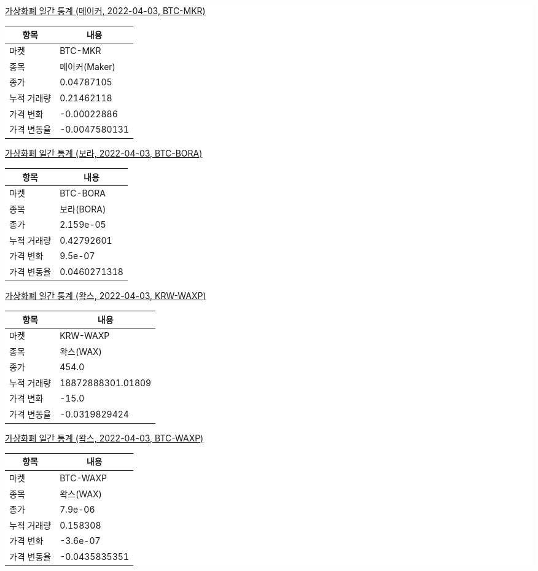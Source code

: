 
[가상화폐 일간 통계 (메이커, 2022-04-03, BTC-MKR)](BTC-MKR-daily-candle-10days.html)

|항목|내용|
|--|--|
|마켓|BTC-MKR|
|종목|메이커(Maker)|
|종가|0.04787105|
|누적 거래량|0.21462118|
|가격 변화|-0.00022886|
|가격 변동율|-0.0047580131|


[가상화폐 일간 통계 (보라, 2022-04-03, BTC-BORA)](BTC-BORA-daily-candle-10days.html)

|항목|내용|
|--|--|
|마켓|BTC-BORA|
|종목|보라(BORA)|
|종가|2.159e-05|
|누적 거래량|0.42792601|
|가격 변화|9.5e-07|
|가격 변동율|0.0460271318|


[가상화폐 일간 통계 (왁스, 2022-04-03, KRW-WAXP)](KRW-WAXP-daily-candle-10days.html)

|항목|내용|
|--|--|
|마켓|KRW-WAXP|
|종목|왁스(WAX)|
|종가|454.0|
|누적 거래량|18872888301.01809|
|가격 변화|-15.0|
|가격 변동율|-0.0319829424|


[가상화폐 일간 통계 (왁스, 2022-04-03, BTC-WAXP)](BTC-WAXP-daily-candle-10days.html)

|항목|내용|
|--|--|
|마켓|BTC-WAXP|
|종목|왁스(WAX)|
|종가|7.9e-06|
|누적 거래량|0.158308|
|가격 변화|-3.6e-07|
|가격 변동율|-0.0435835351|
